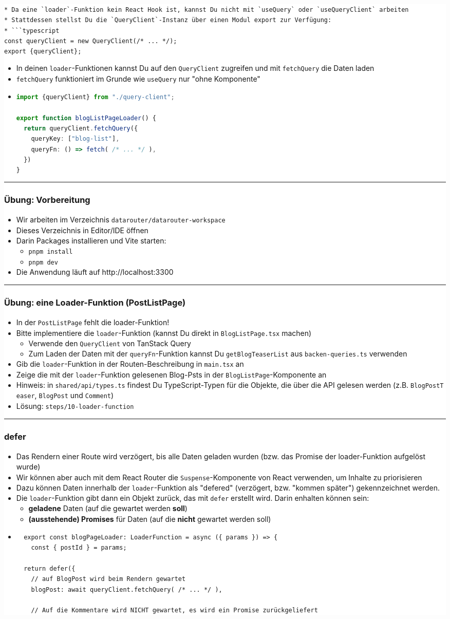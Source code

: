   ```
* Da eine `loader`-Funktion kein React Hook ist, kannst Du nicht mit `useQuery` oder `useQueryClient` arbeiten
* Stattdessen stellst Du die `QueryClient`-Instanz über einen Modul export zur Verfügung:
* ```typescript
  const queryClient = new QueryClient(/* ... */);
  export {queryClient};
  ```
* In deinen `loader`-Funktionen kannst Du auf den `QueryClient` zugreifen und mit `fetchQuery` die Daten laden
* `fetchQuery` funktioniert im Grunde wie `useQuery` nur "ohne Komponente"
* ```typescript
  import {queryClient} from "./query-client";
  
  export function blogListPageLoader() {
    return queryClient.fetchQuery({
      queryKey: ["blog-list"],
      queryFn: () => fetch( /* ... */ ),
    })
  }
  ```

---
### Übung: Vorbereitung
* Wir arbeiten im Verzeichnis `datarouter/datarouter-workspace`
* Dieses Verzeichnis in Editor/IDE öffnen
* Darin Packages installieren und Vite starten:
  * `pnpm install` 
  * `pnpm dev`
* Die Anwendung läuft auf http://localhost:3300
---
### Übung: eine Loader-Funktion (PostListPage)
* In der `PostListPage` fehlt die loader-Funktion!
* Bitte implementiere die `loader`-Funktion (kannst Du direkt in `BlogListPage.tsx` machen)
  * Verwende den `QueryClient` von TanStack Query
  * Zum Laden der Daten mit der `queryFn`-Funktion kannst Du `getBlogTeaserList` aus `backen-queries.ts` verwenden
* Gib die `loader`-Funktion in der Routen-Beschreibung in `main.tsx` an
* Zeige die mit der `loader`-Funktion gelesenen Blog-Psts in der `BlogListPage`-Komponente an
* Hinweis: in `shared/api/types.ts` findest Du TypeScript-Typen für die Objekte, die über die API gelesen werden (z.B. `BlogPostTeaser`, `BlogPost` und `Comment`)
* Lösung: `steps/10-loader-function`

---
### defer

* Das Rendern einer Route wird verzögert, bis alle Daten geladen wurden (bzw. das Promise der loader-Funktion aufgelöst wurde)
* Wir können aber auch mit dem React Router die `Suspense`-Komponente von React verwenden, um Inhalte zu priorisieren
* Dazu können Daten innerhalb der `loader`-Funktion als "defered" (verzögert, bzw. "kommen später") gekennzeichnet werden.
* Die `loader`-Funktion gibt dann ein Objekt zurück, das mit `defer` erstellt wird. Darin enhalten können sein:
  * **geladene** Daten (auf die gewartet werden **soll**)
  * **(ausstehende) Promises** für Daten (auf die **nicht** gewartet werden soll)
* ```tsx
    export const blogPageLoader: LoaderFunction = async ({ params }) => {
      const { postId } = params;

    return defer({
      // auf BlogPost wird beim Rendern gewartet
      blogPost: await queryClient.fetchQuery( /* ... */ ),
      
      // Auf die Kommentare wird NICHT gewartet, es wird ein Promise zurückgeliefert  
  ```